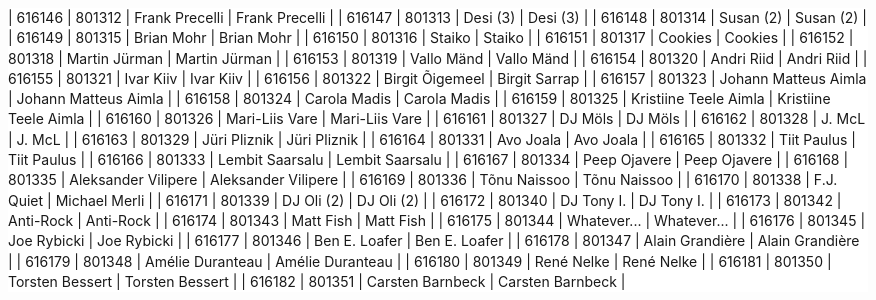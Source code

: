 | 616146 | 801312 | Frank Precelli | Frank Precelli |
| 616147 | 801313 | Desi (3) | Desi (3) |
| 616148 | 801314 | Susan (2) | Susan (2) |
| 616149 | 801315 | Brian Mohr | Brian Mohr |
| 616150 | 801316 | Staiko | Staiko |
| 616151 | 801317 | Cookies | Cookies |
| 616152 | 801318 | Martin Jürman | Martin Jürman |
| 616153 | 801319 | Vallo Mänd | Vallo Mänd |
| 616154 | 801320 | Andri Riid | Andri Riid |
| 616155 | 801321 | Ivar Kiiv | Ivar Kiiv |
| 616156 | 801322 | Birgit Õigemeel | Birgit Sarrap |
| 616157 | 801323 | Johann Matteus Aimla | Johann Matteus Aimla |
| 616158 | 801324 | Carola Madis | Carola Madis |
| 616159 | 801325 | Kristiine Teele Aimla | Kristiine Teele Aimla |
| 616160 | 801326 | Mari-Liis Vare | Mari-Liis Vare |
| 616161 | 801327 | DJ Möls | DJ Möls |
| 616162 | 801328 | J. McL | J. McL |
| 616163 | 801329 | Jüri Pliznik | Jüri Pliznik |
| 616164 | 801331 | Avo Joala | Avo Joala |
| 616165 | 801332 | Tiit Paulus | Tiit Paulus |
| 616166 | 801333 | Lembit Saarsalu | Lembit Saarsalu |
| 616167 | 801334 | Peep Ojavere | Peep Ojavere |
| 616168 | 801335 | Aleksander Vilipere | Aleksander Vilipere |
| 616169 | 801336 | Tõnu Naissoo | Tõnu Naissoo |
| 616170 | 801338 | F.J. Quiet | Michael Merli |
| 616171 | 801339 | DJ Oli (2) | DJ Oli (2) |
| 616172 | 801340 | DJ Tony I. | DJ Tony I. |
| 616173 | 801342 | Anti-Rock | Anti-Rock |
| 616174 | 801343 | Matt Fish | Matt Fish |
| 616175 | 801344 | Whatever... | Whatever... |
| 616176 | 801345 | Joe Rybicki | Joe Rybicki |
| 616177 | 801346 | Ben E. Loafer | Ben E. Loafer |
| 616178 | 801347 | Alain Grandière | Alain Grandière |
| 616179 | 801348 | Amélie Duranteau | Amélie Duranteau |
| 616180 | 801349 | René Nelke | René Nelke |
| 616181 | 801350 | Torsten Bessert | Torsten Bessert |
| 616182 | 801351 | Carsten Barnbeck | Carsten Barnbeck |
